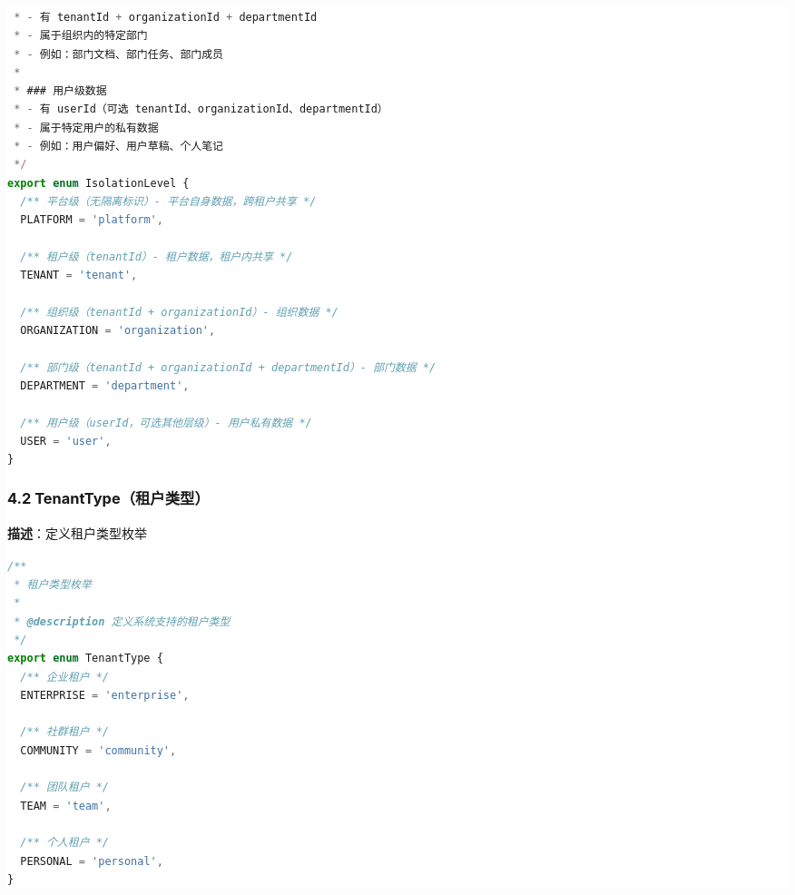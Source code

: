 ```typescript
 * - 有 tenantId + organizationId + departmentId
 * - 属于组织内的特定部门
 * - 例如：部门文档、部门任务、部门成员
 *
 * ### 用户级数据
 * - 有 userId（可选 tenantId、organizationId、departmentId）
 * - 属于特定用户的私有数据
 * - 例如：用户偏好、用户草稿、个人笔记
 */
export enum IsolationLevel {
  /** 平台级（无隔离标识）- 平台自身数据，跨租户共享 */
  PLATFORM = 'platform',
  
  /** 租户级（tenantId）- 租户数据，租户内共享 */
  TENANT = 'tenant',
  
  /** 组织级（tenantId + organizationId）- 组织数据 */
  ORGANIZATION = 'organization',
  
  /** 部门级（tenantId + organizationId + departmentId）- 部门数据 */
  DEPARTMENT = 'department',
  
  /** 用户级（userId，可选其他层级）- 用户私有数据 */
  USER = 'user',
}
```

### 4.2 TenantType（租户类型）

**描述**：定义租户类型枚举

```typescript
/**
 * 租户类型枚举
 *
 * @description 定义系统支持的租户类型
 */
export enum TenantType {
  /** 企业租户 */
  ENTERPRISE = 'enterprise',
  
  /** 社群租户 */
  COMMUNITY = 'community',
  
  /** 团队租户 */
  TEAM = 'team',
  
  /** 个人租户 */
  PERSONAL = 'personal',
}
```
